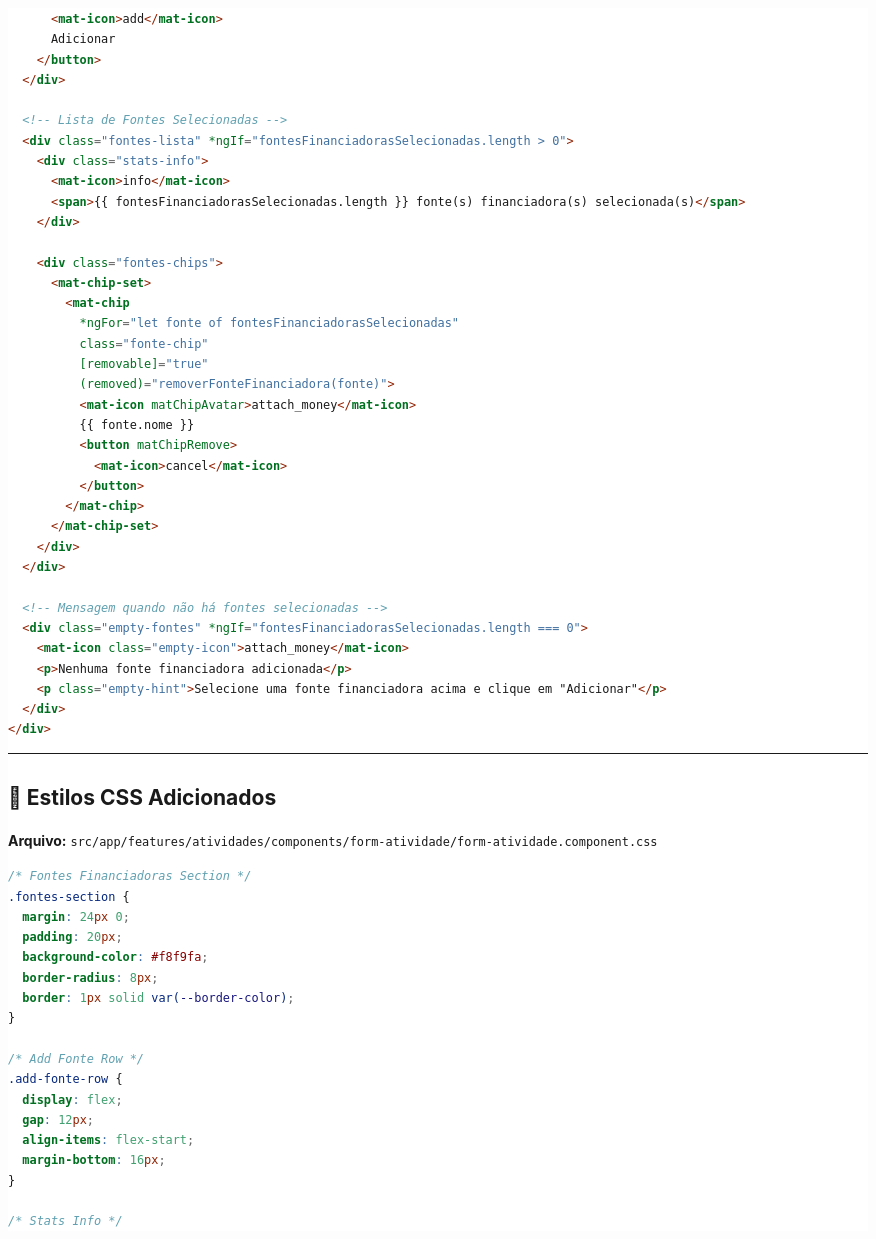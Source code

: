 ```html
      <mat-icon>add</mat-icon>
      Adicionar
    </button>
  </div>

  <!-- Lista de Fontes Selecionadas -->
  <div class="fontes-lista" *ngIf="fontesFinanciadorasSelecionadas.length > 0">
    <div class="stats-info">
      <mat-icon>info</mat-icon>
      <span>{{ fontesFinanciadorasSelecionadas.length }} fonte(s) financiadora(s) selecionada(s)</span>
    </div>

    <div class="fontes-chips">
      <mat-chip-set>
        <mat-chip
          *ngFor="let fonte of fontesFinanciadorasSelecionadas"
          class="fonte-chip"
          [removable]="true"
          (removed)="removerFonteFinanciadora(fonte)">
          <mat-icon matChipAvatar>attach_money</mat-icon>
          {{ fonte.nome }}
          <button matChipRemove>
            <mat-icon>cancel</mat-icon>
          </button>
        </mat-chip>
      </mat-chip-set>
    </div>
  </div>

  <!-- Mensagem quando não há fontes selecionadas -->
  <div class="empty-fontes" *ngIf="fontesFinanciadorasSelecionadas.length === 0">
    <mat-icon class="empty-icon">attach_money</mat-icon>
    <p>Nenhuma fonte financiadora adicionada</p>
    <p class="empty-hint">Selecione uma fonte financiadora acima e clique em "Adicionar"</p>
  </div>
</div>
```

---

## 🎨 **Estilos CSS Adicionados**

**Arquivo:** `src/app/features/atividades/components/form-atividade/form-atividade.component.css`

```css
/* Fontes Financiadoras Section */
.fontes-section {
  margin: 24px 0;
  padding: 20px;
  background-color: #f8f9fa;
  border-radius: 8px;
  border: 1px solid var(--border-color);
}

/* Add Fonte Row */
.add-fonte-row {
  display: flex;
  gap: 12px;
  align-items: flex-start;
  margin-bottom: 16px;
}

/* Stats Info */
```